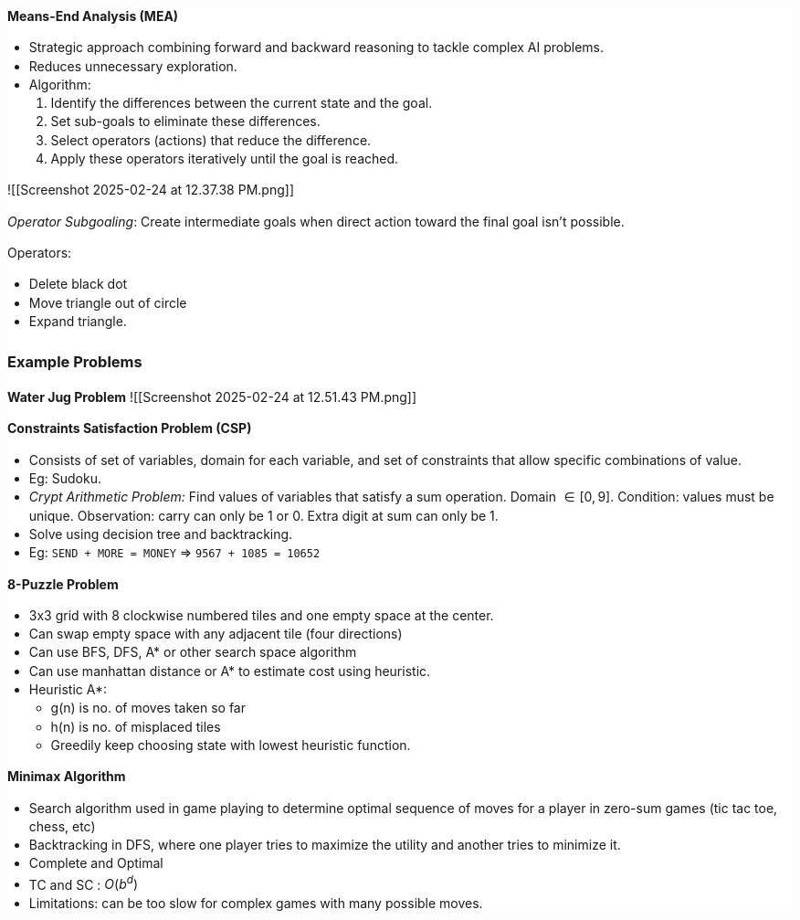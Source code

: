 **Means-End Analysis (MEA)**
- Strategic approach combining forward and backward reasoning to tackle complex AI problems.
- Reduces unnecessary exploration.
- Algorithm:
	1. Identify the differences between the current state and the goal.
	2. Set sub-goals to eliminate these differences.
	3. Select operators (actions) that reduce the difference.
	4. Apply these operators iteratively until the goal is reached.

![[Screenshot 2025-02-24 at 12.37.38 PM.png]]

*Operator Subgoaling*: Create intermediate goals when direct action toward the final goal isn’t possible.

Operators:
- Delete black dot
- Move triangle out of circle
- Expand triangle.

### Example Problems

**Water Jug Problem**
![[Screenshot 2025-02-24 at 12.51.43 PM.png]]

**Constraints Satisfaction Problem (CSP)**
- Consists of set of variables, domain for each variable, and set of constraints that allow specific combinations of value.
- Eg: Sudoku.
- *Crypt Arithmetic Problem:* Find values of variables that satisfy a sum operation. Domain $\in [0,9]$. Condition: values must be unique. Observation: carry can only be $1$ or $0$. Extra digit at sum can only be $1$.
- Solve using decision tree and backtracking.
- Eg: `SEND + MORE = MONEY` => `9567 + 1085 = 10652`

**8-Puzzle Problem**
- 3x3 grid with 8 clockwise numbered tiles and one empty space at the center.
- Can swap empty space with any adjacent tile (four directions)
- Can use BFS, DFS, A\* or other search space algorithm
- Can use manhattan distance or A\* to estimate cost using heuristic.
- Heuristic A\*:
	- g(n) is no. of moves taken so far
	- h(n) is no. of misplaced tiles
	- Greedily keep choosing state with lowest heuristic function.

**Minimax Algorithm**
- Search algorithm used in game playing to determine optimal sequence of moves for a player in zero-sum games (tic tac toe, chess, etc)
- Backtracking in DFS, where one player tries to maximize the utility and another tries to minimize it.
- Complete and Optimal
- TC and SC : $O(b^d)$
- Limitations: can be too slow for complex games with many possible moves.

